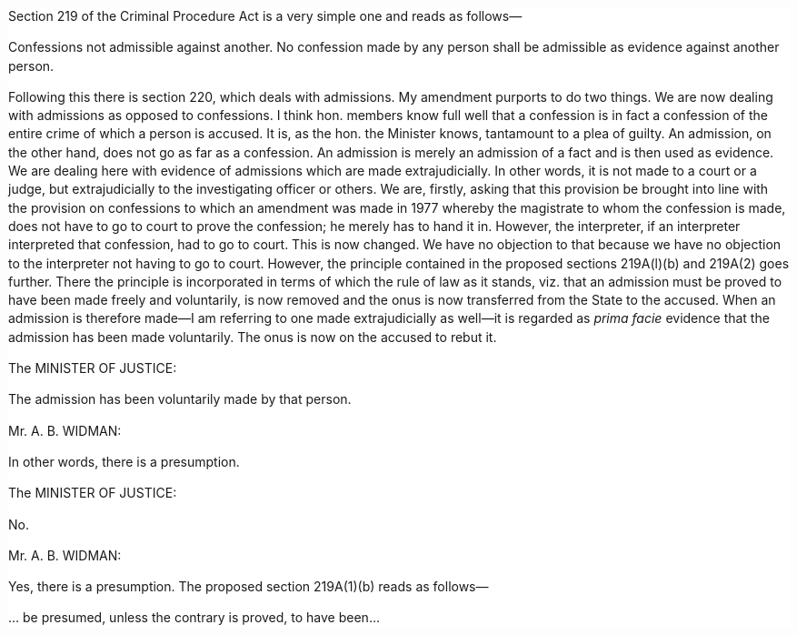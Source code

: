 </ol>

<p>Section 219 of the Criminal Procedure Act is a very simple one and reads as follows&#x2014;</p>

<block name="quote">Confessions not admissible against another. No confession made by any person shall be admissible as evidence against another person.</block>

<p>Following this there is section 220, which deals with admissions. My amendment purports to do two things. We are now dealing with admissions as opposed to confessions. I think hon. members know full well that a confession is in fact a confession of the entire crime of which a person is accused. It is, as the hon. the Minister knows, tantamount to a plea of guilty. An admission, on the other hand, does not go as far as a confession. An admission is merely an admission of a fact and is then used as evidence. We are dealing here with evidence of admissions which are made extrajudicially. In other words, it is not made to a court or a judge, but extrajudicially to the investigating officer or others. We are, firstly, asking that this provision be brought into line with the provision on confessions to which an amendment was made in 1977 whereby the magistrate to whom the confession is made, does not have to go to court to prove the confession; he merely has to hand it in. However, the interpreter, if an interpreter interpreted that confession, had to go to court. This is now changed. We have no objection to that because we have no objection to the interpreter not having to go to court. However, the principle contained in the proposed sections 219A(l)(b) and 219A(2) goes further. There the principle is incorporated in terms of which the rule of law as it stands, viz. that an admission must be proved to have been made freely and voluntarily, is now removed and the onus is now transferred from the State to the accused. <span class="col_5569-5570" refersTo="page_1180"/>When an admission is therefore made&#x2014;I am referring to one made extrajudicially as well&#x2014;it is regarded as <i>prima facie</i> evidence that the admission has been made voluntarily. The onus is now on the accused to rebut it.</p>

</speech>

<speech by="#minister_of_justice">

<from>The <person refersTo="hansard_za">MINISTER OF JUSTICE</person>:</from>

<p>The admission has been voluntarily made by that person.</p>

</speech>

<speech by="#widman">

<from>Mr. <person refersTo="hansard_za">A. B. WIDMAN</person>:</from>

<p>In other words, there is a presumption.</p>

</speech>

<speech by="#minister_of_justice">

<from>The <person refersTo="hansard_za">MINISTER OF JUSTICE</person>:</from>

<p>No.</p>

</speech>

<speech by="#widman">

<from>Mr. <person refersTo="hansard_za">A. B. WIDMAN</person>:</from>

<p>Yes, there is a presumption. The proposed section 219A(1)(b) reads as follows&#x2014;</p>

<block name="quote">&#x2026; be presumed, unless the contrary is proved, to have been&#x2026;</block>
